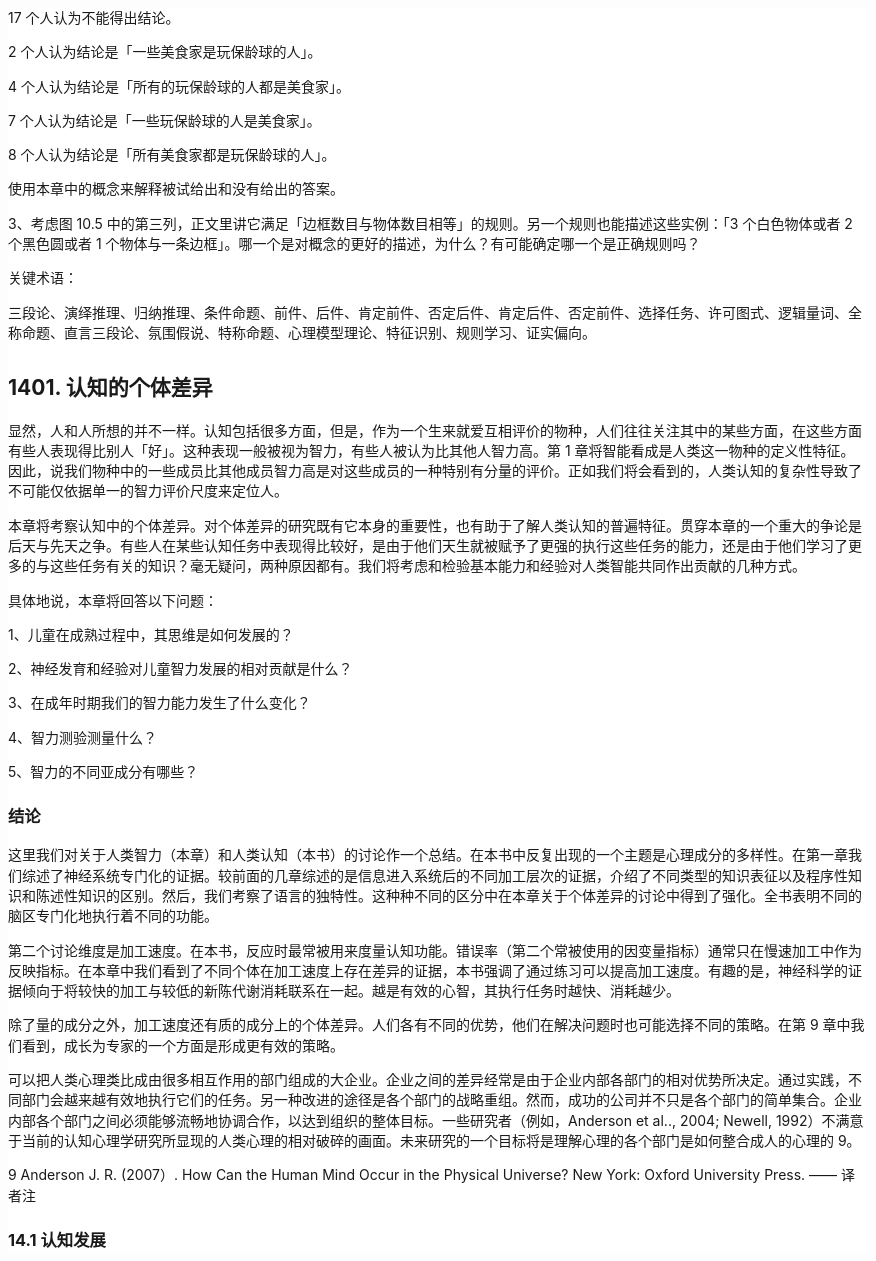 17 个人认为不能得出结论。

2 个人认为结论是「一些美食家是玩保龄球的人」。

4 个人认为结论是「所有的玩保龄球的人都是美食家」。

7 个人认为结论是「一些玩保龄球的人是美食家」。

8 个人认为结论是「所有美食家都是玩保龄球的人」。

使用本章中的概念来解释被试给出和没有给出的答案。

3、考虑图 10.5 中的第三列，正文里讲它满足「边框数目与物体数目相等」的规则。另一个规则也能描述这些实例：「3 个白色物体或者 2 个黑色圆或者 1 个物体与一条边框」。哪一个是对概念的更好的描述，为什么？有可能确定哪一个是正确规则吗？

关键术语：

三段论、演绎推理、归纳推理、条件命题、前件、后件、肯定前件、否定后件、肯定后件、否定前件、选择任务、许可图式、逻辑量词、全称命题、直言三段论、氛围假说、特称命题、心理模型理论、特征识别、规则学习、证实偏向。

## 1401. 认知的个体差异

显然，人和人所想的并不一样。认知包括很多方面，但是，作为一个生来就爱互相评价的物种，人们往往关注其中的某些方面，在这些方面有些人表现得比别人「好」。这种表现一般被视为智力，有些人被认为比其他人智力高。第 1 章将智能看成是人类这一物种的定义性特征。因此，说我们物种中的一些成员比其他成员智力高是对这些成员的一种特别有分量的评价。正如我们将会看到的，人类认知的复杂性导致了不可能仅依据单一的智力评价尺度来定位人。

本章将考察认知中的个体差异。对个体差异的研究既有它本身的重要性，也有助于了解人类认知的普遍特征。贯穿本章的一个重大的争论是后天与先天之争。有些人在某些认知任务中表现得比较好，是由于他们天生就被赋予了更强的执行这些任务的能力，还是由于他们学习了更多的与这些任务有关的知识？毫无疑问，两种原因都有。我们将考虑和检验基本能力和经验对人类智能共同作出贡献的几种方式。

具体地说，本章将回答以下问题：

1、儿童在成熟过程中，其思维是如何发展的？

2、神经发育和经验对儿童智力发展的相对贡献是什么？

3、在成年时期我们的智力能力发生了什么变化？

4、智力测验测量什么？

5、智力的不同亚成分有哪些？

### 结论

这里我们对关于人类智力（本章）和人类认知（本书）的讨论作一个总结。在本书中反复出现的一个主题是心理成分的多样性。在第一章我们综述了神经系统专门化的证据。较前面的几章综述的是信息进入系统后的不同加工层次的证据，介绍了不同类型的知识表征以及程序性知识和陈述性知识的区别。然后，我们考察了语言的独特性。这种种不同的区分中在本章关于个体差异的讨论中得到了强化。全书表明不同的脑区专门化地执行着不同的功能。

第二个讨论维度是加工速度。在本书，反应时最常被用来度量认知功能。错误率（第二个常被使用的因变量指标）通常只在慢速加工中作为反映指标。在本章中我们看到了不同个体在加工速度上存在差异的证据，本书强调了通过练习可以提高加工速度。有趣的是，神经科学的证据倾向于将较快的加工与较低的新陈代谢消耗联系在一起。越是有效的心智，其执行任务时越快、消耗越少。

除了量的成分之外，加工速度还有质的成分上的个体差异。人们各有不同的优势，他们在解决问题时也可能选择不同的策略。在第 9 章中我们看到，成长为专家的一个方面是形成更有效的策略。

可以把人类心理类比成由很多相互作用的部门组成的大企业。企业之间的差异经常是由于企业内部各部门的相对优势所决定。通过实践，不同部门会越来越有效地执行它们的任务。另一种改进的途径是各个部门的战略重组。然而，成功的公司并不只是各个部门的简单集合。企业内部各个部门之间必须能够流畅地协调合作，以达到组织的整体目标。一些研究者（例如，Anderson et al.., 2004; Newell, 1992）不满意于当前的认知心理学研究所显现的人类心理的相对破碎的画面。未来研究的一个目标将是理解心理的各个部门是如何整合成人的心理的 9。

9 Anderson J. R. (2007）. How Can the Human Mind Occur in the Physical Universe? New York: Oxford University Press. —— 译者注

### 14.1 认知发展
